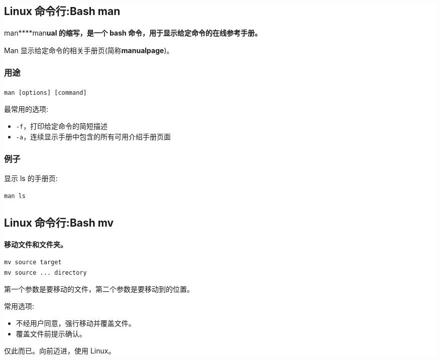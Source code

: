 ## Linux 命令行:Bash man

man****man**ual 的缩写，是一个 bash 命令，用于显示给定命令的在线参考手册。**

Man 显示给定命令的相关手册页(简称****man**ual**page****)。

### **用途**

```
man [options] [command]
```

最常用的选项:

*   `-f`，打印给定命令的简短描述
*   `-a`，连续显示手册中包含的所有可用介绍手册页面

### **例子**

显示 ls 的手册页:

```
man ls
```

## Linux 命令行:Bash mv

****移动文件和文件夹。****

```
mv source target
mv source ... directory
```

第一个参数是要移动的文件，第二个参数是要移动到的位置。

常用选项:

*   不经用户同意，强行移动并覆盖文件。
*   覆盖文件前提示确认。

仅此而已。向前迈进，使用 Linux。